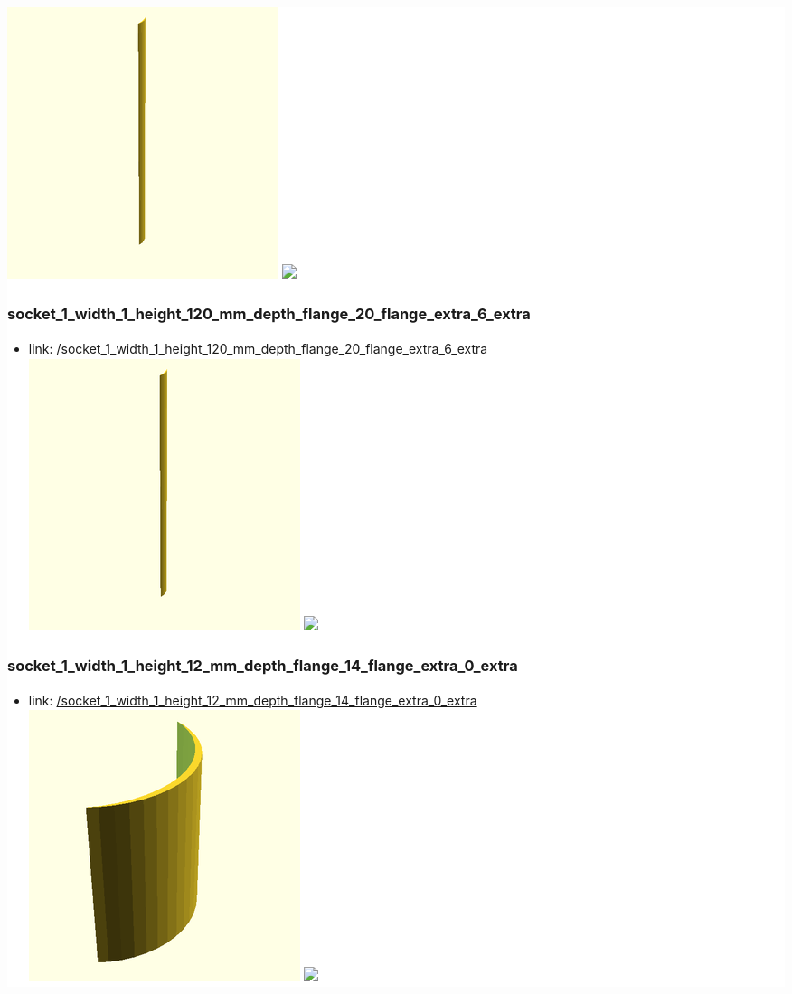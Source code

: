 ![](socket_1_width_1_height_120_mm_depth_flange_20_flange_extra_12_extra/3dpr_300.png)  ![](socket_1_width_1_height_120_mm_depth_flange_20_flange_extra_12_extra/image_300.jpg)
 

### socket_1_width_1_height_120_mm_depth_flange_20_flange_extra_6_extra
* link: [/socket_1_width_1_height_120_mm_depth_flange_20_flange_extra_6_extra](socket_1_width_1_height_120_mm_depth_flange_20_flange_extra_6_extra)  
![](socket_1_width_1_height_120_mm_depth_flange_20_flange_extra_6_extra/3dpr_300.png)  ![](socket_1_width_1_height_120_mm_depth_flange_20_flange_extra_6_extra/image_300.jpg)
 

### socket_1_width_1_height_12_mm_depth_flange_14_flange_extra_0_extra
* link: [/socket_1_width_1_height_12_mm_depth_flange_14_flange_extra_0_extra](socket_1_width_1_height_12_mm_depth_flange_14_flange_extra_0_extra)  
![](socket_1_width_1_height_12_mm_depth_flange_14_flange_extra_0_extra/3dpr_300.png)  ![](socket_1_width_1_height_12_mm_depth_flange_14_flange_extra_0_extra/image_300.jpg)
 